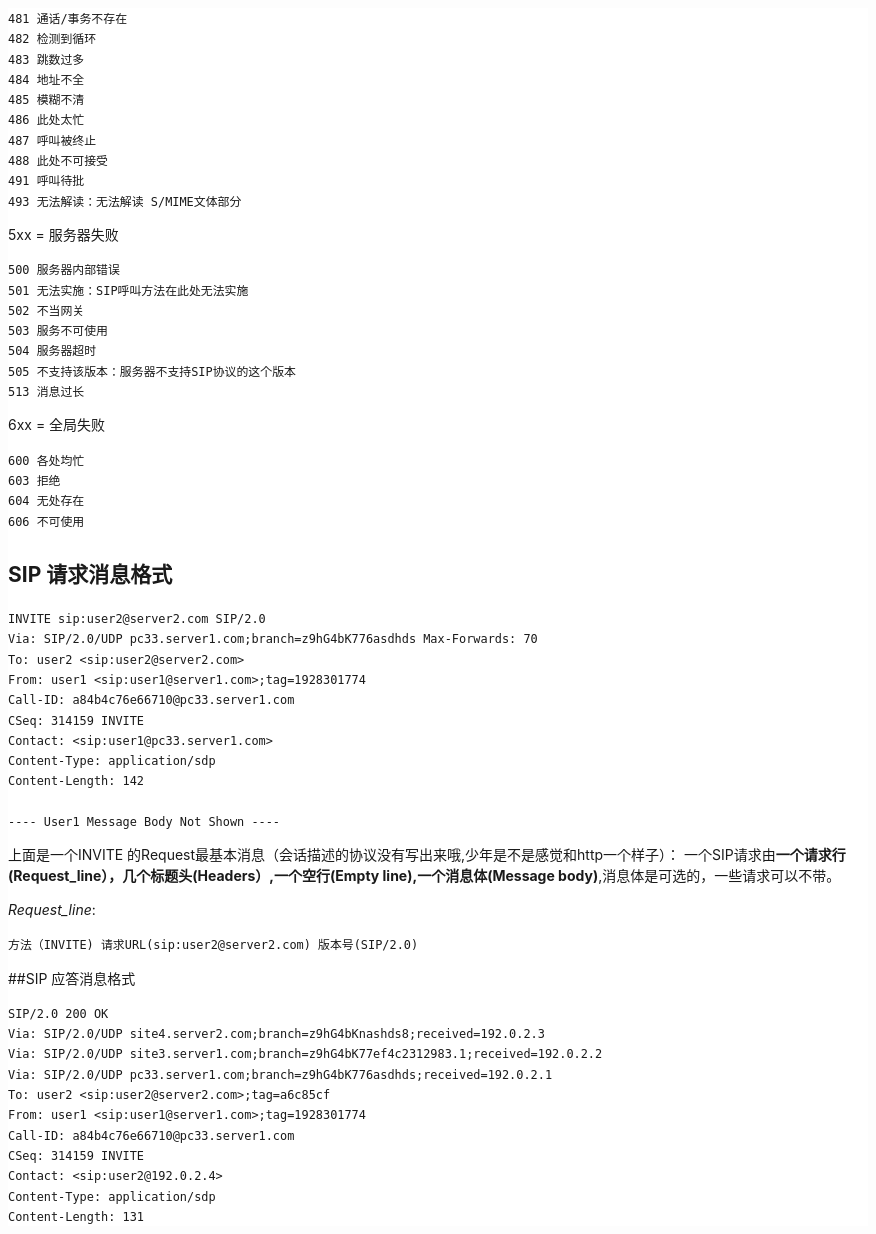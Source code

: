     481 通话/事务不存在
    482 检测到循环
    483 跳数过多
    484 地址不全
    485 模糊不清
    486 此处太忙
    487 呼叫被终止
    488 此处不可接受
    491 呼叫待批
    493 无法解读：无法解读 S/MIME文体部分 


5xx = 服务器失败


    500 服务器内部错误
    501 无法实施：SIP呼叫方法在此处无法实施
    502 不当网关
    503 服务不可使用
    504 服务器超时
    505 不支持该版本：服务器不支持SIP协议的这个版本
    513 消息过长 


6xx = 全局失败


    600 各处均忙
    603 拒绝
    604 无处存在
    606 不可使用 

## SIP 请求消息格式

    INVITE sip:user2@server2.com SIP/2.0
    Via: SIP/2.0/UDP pc33.server1.com;branch=z9hG4bK776asdhds Max-Forwards: 70
    To: user2 <sip:user2@server2.com>
    From: user1 <sip:user1@server1.com>;tag=1928301774
    Call-ID: a84b4c76e66710@pc33.server1.com
    CSeq: 314159 INVITE
    Contact: <sip:user1@pc33.server1.com>
    Content-Type: application/sdp
    Content-Length: 142
    
    ---- User1 Message Body Not Shown ---- 
上面是一个INVITE 的Request最基本消息（会话描述的协议没有写出来哦,少年是不是感觉和http一个样子）：
 一个SIP请求由**一个请求行(Request_line），几个标题头(Headers）,一个空行(Empty line),一个消息体(Message body)**,消息体是可选的，一些请求可以不带。
 
*Request_line*:

	方法（INVITE) 请求URL(sip:user2@server2.com) 版本号(SIP/2.0)

##SIP 应答消息格式

    SIP/2.0 200 OK
    Via: SIP/2.0/UDP site4.server2.com;branch=z9hG4bKnashds8;received=192.0.2.3
    Via: SIP/2.0/UDP site3.server1.com;branch=z9hG4bK77ef4c2312983.1;received=192.0.2.2
    Via: SIP/2.0/UDP pc33.server1.com;branch=z9hG4bK776asdhds;received=192.0.2.1
    To: user2 <sip:user2@server2.com>;tag=a6c85cf
    From: user1 <sip:user1@server1.com>;tag=1928301774
    Call-ID: a84b4c76e66710@pc33.server1.com
    CSeq: 314159 INVITE
    Contact: <sip:user2@192.0.2.4>
    Content-Type: application/sdp
    Content-Length: 131
    